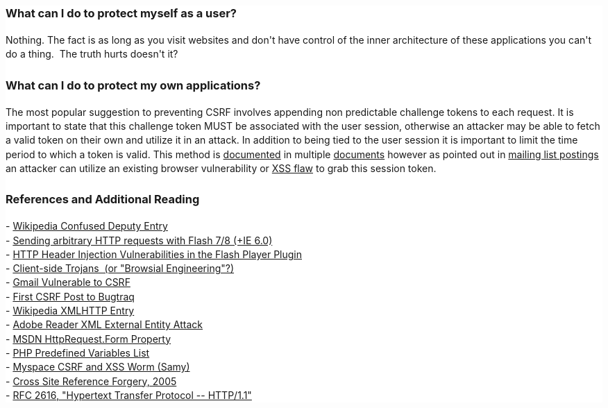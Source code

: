 ### What can I do to protect myself as a user?

Nothing. The fact is as long as you visit websites and don't have control of the inner architecture of these applications you can't do a thing.  The truth hurts doesn't it?   

### What can I do to protect my own applications?

The most popular suggestion to preventing CSRF involves appending non predictable challenge tokens to each request. It is important to state that this challenge token MUST be associated with the user session, otherwise an attacker may be able to fetch a valid token on their own and utilize it in an attack. In addition to being tied to the user session it is important to limit the time period to which a token is valid. This method is [documented](http://shiflett.org/articles/cross-site-request-forgeries) in multiple [documents](http://www.isecpartners.com/files/XSRF_Paper_0.pdf) however as pointed out in [mailing list postings](http://www.webappsec.org/lists/websecurity/archive/2007-01/msg00157.html) an attacker can utilize an existing browser vulnerability or [XSS flaw](https://www.cgisecurity.com/articles/xss-faq.shtml) to grab this session token.

### References and Additional Reading

\- [Wikipedia Confused Deputy Entry](https://en.wikipedia.org/wiki/Confused_Deputy)  
\- [Sending arbitrary HTTP requests with Flash 7/8 (+IE 6.0)](http://www.securityfocus.com/archive/1/443391)  
\- [HTTP Header Injection Vulnerabilities in the Flash Player Plugin](http://www.rapid7.com/advisories/R7-0026.jsp)  
\- [Client-side Trojans  (or "Browsial Engineering"?)](http://shh.thathost.com/text/client-side-trojans.txt)  
\- [Gmail Vulnerable to CSRF](http://getahead.ltd.uk/blog/joe/2007/01/01/csrf_attacks_or_how_to_avoid_exposing_your_gmail_contacts.html)  
\- [First CSRF Post to Bugtraq](http://www.tux.org/~peterw/csrf.txt)  
\- [Wikipedia XMLHTTP Entry](https://en.wikipedia.org/wiki/XMLHttpRequest)  
\- [Adobe Reader XML External Entity Attack](http://shh.thathost.com/secadv/adobexxe/)  
\- [MSDN HttpRequest.Form Property](http://msdn2.microsoft.com/en-us/library/system.web.httprequest.form.aspx)  
\- [PHP Predefined Variables List](http://www.php.net/manual/en/reserved.variables.php#reserved.variables.request)  
\- [Myspace CSRF and XSS Worm (Samy)](http://shiflett.org/archive/158)  
\- [Cross Site Reference Forgery, 2005](http://www.isecpartners.com/files/XSRF_Paper_0.pdf)  
\- [RFC 2616, "Hypertext Transfer Protocol -- HTTP/1.1"](https://www.ietf.org/rfc/rfc2616.txt)